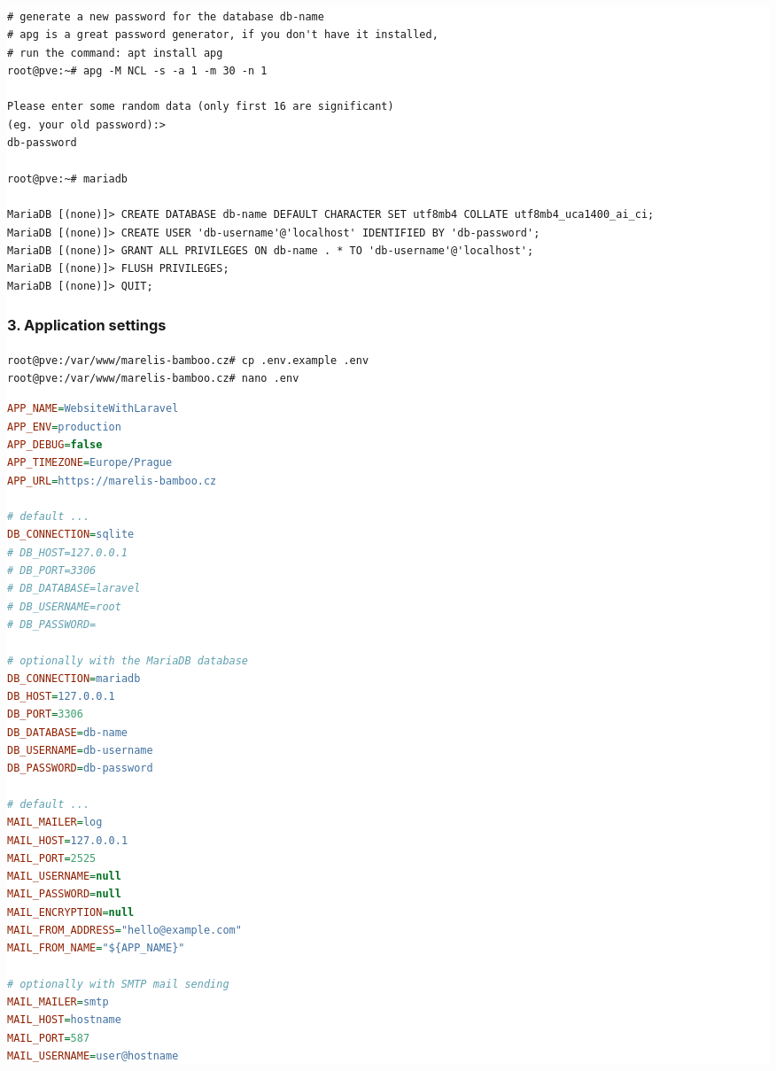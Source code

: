 ``` shell
# generate a new password for the database db-name
# apg is a great password generator, if you don't have it installed,
# run the command: apt install apg
root@pve:~# apg -M NCL -s -a 1 -m 30 -n 1

Please enter some random data (only first 16 are significant)
(eg. your old password):>
db-password

root@pve:~# mariadb

MariaDB [(none)]> CREATE DATABASE db-name DEFAULT CHARACTER SET utf8mb4 COLLATE utf8mb4_uca1400_ai_ci;
MariaDB [(none)]> CREATE USER 'db-username'@'localhost' IDENTIFIED BY 'db-password';
MariaDB [(none)]> GRANT ALL PRIVILEGES ON db-name . * TO 'db-username'@'localhost';
MariaDB [(none)]> FLUSH PRIVILEGES;
MariaDB [(none)]> QUIT;
```

### <a id="application-settings"></a> 3. Application settings

``` shell
root@pve:/var/www/marelis-bamboo.cz# cp .env.example .env
root@pve:/var/www/marelis-bamboo.cz# nano .env
```
``` ini
APP_NAME=WebsiteWithLaravel
APP_ENV=production
APP_DEBUG=false
APP_TIMEZONE=Europe/Prague
APP_URL=https://marelis-bamboo.cz

# default ...
DB_CONNECTION=sqlite
# DB_HOST=127.0.0.1
# DB_PORT=3306
# DB_DATABASE=laravel
# DB_USERNAME=root
# DB_PASSWORD=

# optionally with the MariaDB database
DB_CONNECTION=mariadb
DB_HOST=127.0.0.1
DB_PORT=3306
DB_DATABASE=db-name
DB_USERNAME=db-username
DB_PASSWORD=db-password

# default ...
MAIL_MAILER=log
MAIL_HOST=127.0.0.1
MAIL_PORT=2525
MAIL_USERNAME=null
MAIL_PASSWORD=null
MAIL_ENCRYPTION=null
MAIL_FROM_ADDRESS="hello@example.com"
MAIL_FROM_NAME="${APP_NAME}"

# optionally with SMTP mail sending
MAIL_MAILER=smtp
MAIL_HOST=hostname
MAIL_PORT=587
MAIL_USERNAME=user@hostname
```